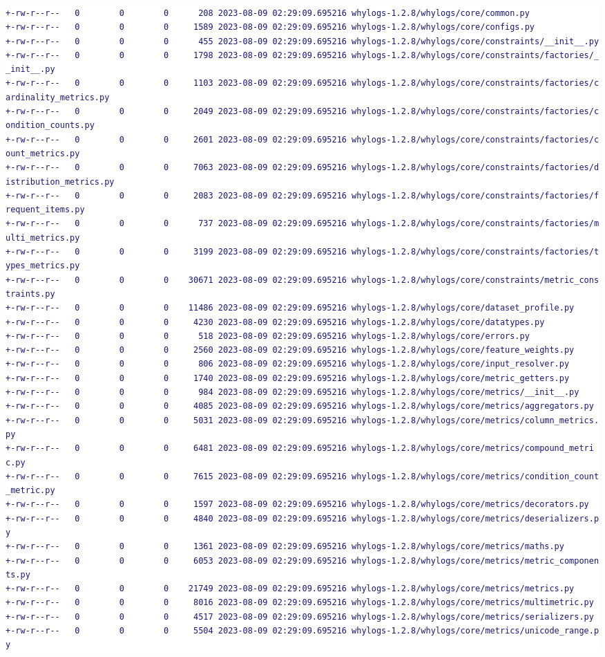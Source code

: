 ```diff
+-rw-r--r--   0        0        0      208 2023-08-09 02:29:09.695216 whylogs-1.2.8/whylogs/core/common.py
+-rw-r--r--   0        0        0     1589 2023-08-09 02:29:09.695216 whylogs-1.2.8/whylogs/core/configs.py
+-rw-r--r--   0        0        0      455 2023-08-09 02:29:09.695216 whylogs-1.2.8/whylogs/core/constraints/__init__.py
+-rw-r--r--   0        0        0     1798 2023-08-09 02:29:09.695216 whylogs-1.2.8/whylogs/core/constraints/factories/__init__.py
+-rw-r--r--   0        0        0     1103 2023-08-09 02:29:09.695216 whylogs-1.2.8/whylogs/core/constraints/factories/cardinality_metrics.py
+-rw-r--r--   0        0        0     2049 2023-08-09 02:29:09.695216 whylogs-1.2.8/whylogs/core/constraints/factories/condition_counts.py
+-rw-r--r--   0        0        0     2601 2023-08-09 02:29:09.695216 whylogs-1.2.8/whylogs/core/constraints/factories/count_metrics.py
+-rw-r--r--   0        0        0     7063 2023-08-09 02:29:09.695216 whylogs-1.2.8/whylogs/core/constraints/factories/distribution_metrics.py
+-rw-r--r--   0        0        0     2083 2023-08-09 02:29:09.695216 whylogs-1.2.8/whylogs/core/constraints/factories/frequent_items.py
+-rw-r--r--   0        0        0      737 2023-08-09 02:29:09.695216 whylogs-1.2.8/whylogs/core/constraints/factories/multi_metrics.py
+-rw-r--r--   0        0        0     3199 2023-08-09 02:29:09.695216 whylogs-1.2.8/whylogs/core/constraints/factories/types_metrics.py
+-rw-r--r--   0        0        0    30671 2023-08-09 02:29:09.695216 whylogs-1.2.8/whylogs/core/constraints/metric_constraints.py
+-rw-r--r--   0        0        0    11486 2023-08-09 02:29:09.695216 whylogs-1.2.8/whylogs/core/dataset_profile.py
+-rw-r--r--   0        0        0     4230 2023-08-09 02:29:09.695216 whylogs-1.2.8/whylogs/core/datatypes.py
+-rw-r--r--   0        0        0      518 2023-08-09 02:29:09.695216 whylogs-1.2.8/whylogs/core/errors.py
+-rw-r--r--   0        0        0     2560 2023-08-09 02:29:09.695216 whylogs-1.2.8/whylogs/core/feature_weights.py
+-rw-r--r--   0        0        0      806 2023-08-09 02:29:09.695216 whylogs-1.2.8/whylogs/core/input_resolver.py
+-rw-r--r--   0        0        0     1740 2023-08-09 02:29:09.695216 whylogs-1.2.8/whylogs/core/metric_getters.py
+-rw-r--r--   0        0        0      984 2023-08-09 02:29:09.695216 whylogs-1.2.8/whylogs/core/metrics/__init__.py
+-rw-r--r--   0        0        0     4085 2023-08-09 02:29:09.695216 whylogs-1.2.8/whylogs/core/metrics/aggregators.py
+-rw-r--r--   0        0        0     5031 2023-08-09 02:29:09.695216 whylogs-1.2.8/whylogs/core/metrics/column_metrics.py
+-rw-r--r--   0        0        0     6481 2023-08-09 02:29:09.695216 whylogs-1.2.8/whylogs/core/metrics/compound_metric.py
+-rw-r--r--   0        0        0     7615 2023-08-09 02:29:09.695216 whylogs-1.2.8/whylogs/core/metrics/condition_count_metric.py
+-rw-r--r--   0        0        0     1597 2023-08-09 02:29:09.695216 whylogs-1.2.8/whylogs/core/metrics/decorators.py
+-rw-r--r--   0        0        0     4840 2023-08-09 02:29:09.695216 whylogs-1.2.8/whylogs/core/metrics/deserializers.py
+-rw-r--r--   0        0        0     1361 2023-08-09 02:29:09.695216 whylogs-1.2.8/whylogs/core/metrics/maths.py
+-rw-r--r--   0        0        0     6053 2023-08-09 02:29:09.695216 whylogs-1.2.8/whylogs/core/metrics/metric_components.py
+-rw-r--r--   0        0        0    21749 2023-08-09 02:29:09.695216 whylogs-1.2.8/whylogs/core/metrics/metrics.py
+-rw-r--r--   0        0        0     8016 2023-08-09 02:29:09.695216 whylogs-1.2.8/whylogs/core/metrics/multimetric.py
+-rw-r--r--   0        0        0     4517 2023-08-09 02:29:09.695216 whylogs-1.2.8/whylogs/core/metrics/serializers.py
+-rw-r--r--   0        0        0     5504 2023-08-09 02:29:09.695216 whylogs-1.2.8/whylogs/core/metrics/unicode_range.py
```